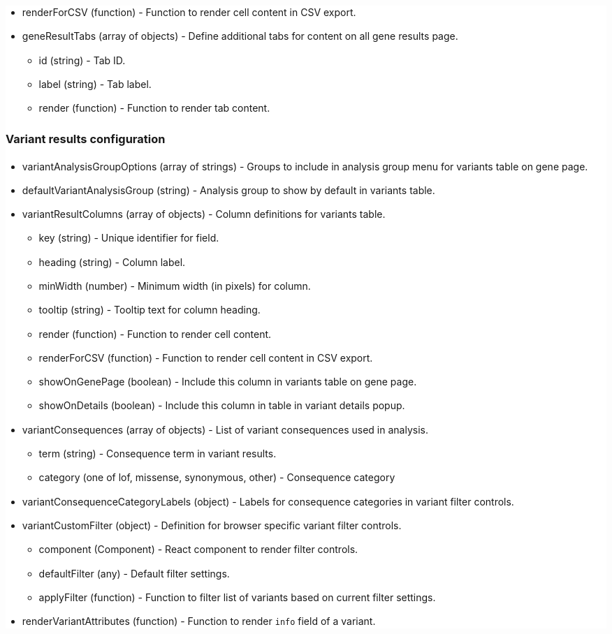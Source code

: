   - renderForCSV (function) - Function to render cell content in CSV export.

- geneResultTabs (array of objects) - Define additional tabs for content on all gene results page.

  - id (string) - Tab ID.

  - label (string) - Tab label.

  - render (function) - Function to render tab content.

### Variant results configuration

- variantAnalysisGroupOptions (array of strings) - Groups to include in analysis group menu for variants table on gene page.

- defaultVariantAnalysisGroup (string) - Analysis group to show by default in variants table.

- variantResultColumns (array of objects) - Column definitions for variants table.

  - key (string) - Unique identifier for field.

  - heading (string) - Column label.

  - minWidth (number) - Minimum width (in pixels) for column.

  - tooltip (string) - Tooltip text for column heading.

  - render (function) - Function to render cell content.

  - renderForCSV (function) - Function to render cell content in CSV export.

  - showOnGenePage (boolean) - Include this column in variants table on gene page.

  - showOnDetails (boolean) - Include this column in table in variant details popup.

- variantConsequences (array of objects) - List of variant consequences used in analysis.

  - term (string) - Consequence term in variant results.

  - category (one of lof, missense, synonymous, other) - Consequence category

- variantConsequenceCategoryLabels (object) - Labels for consequence categories in variant filter controls.

- variantCustomFilter (object) - Definition for browser specific variant filter controls.

  - component (Component) - React component to render filter controls.

  - defaultFilter (any) - Default filter settings.

  - applyFilter (function) - Function to filter list of variants based on current filter settings.

- renderVariantAttributes (function) - Function to render `info` field of a variant.
